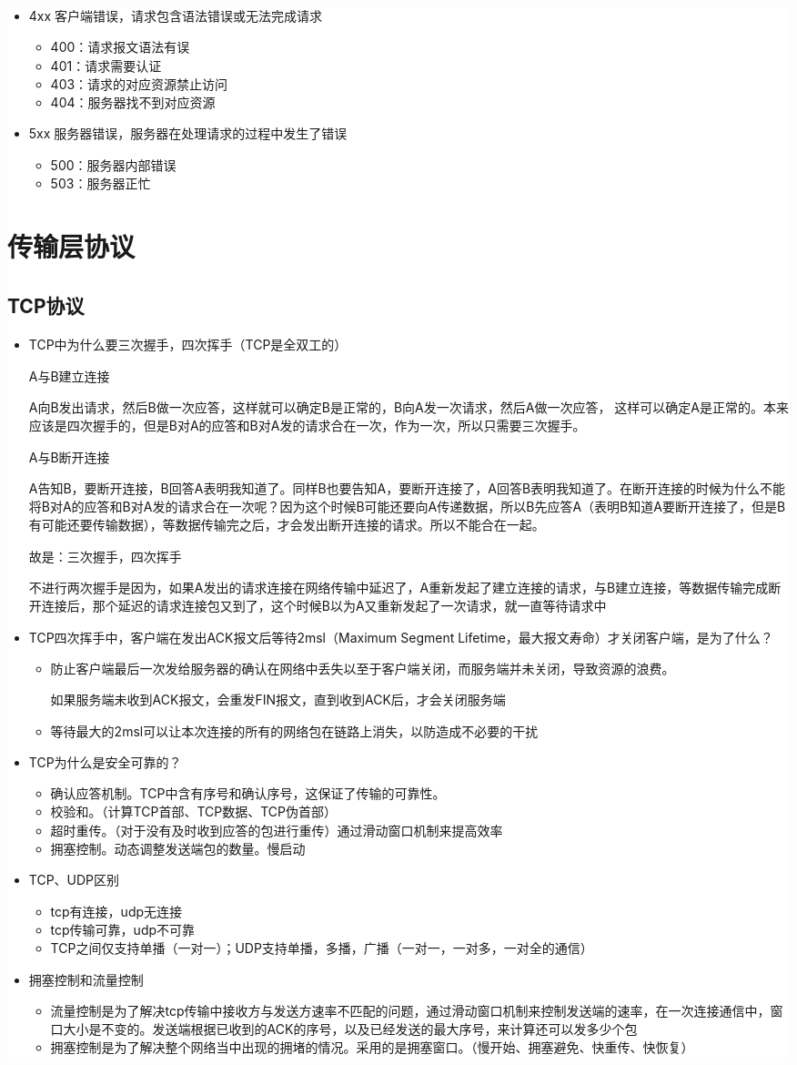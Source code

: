   - 4xx     客户端错误，请求包含语法错误或无法完成请求
    - 400：请求报文语法有误
    - 401：请求需要认证
    - 403：请求的对应资源禁止访问
    - 404：服务器找不到对应资源

  - 5xx    服务器错误，服务器在处理请求的过程中发生了错误
    - 500：服务器内部错误
    - 503：服务器正忙

# 传输层协议

## TCP协议

- TCP中为什么要三次握手，四次挥手（TCP是全双工的）

  A与B建立连接 

  A向B发出请求，然后B做一次应答，这样就可以确定B是正常的，B向A发一次请求，然后A做一次应答， 这样可以确定A是正常的。本来应该是四次握手的，但是B对A的应答和B对A发的请求合在一次，作为一次，所以只需要三次握手。

  A与B断开连接

  A告知B，要断开连接，B回答A表明我知道了。同样B也要告知A，要断开连接了，A回答B表明我知道了。在断开连接的时候为什么不能将B对A的应答和B对A发的请求合在一次呢？因为这个时候B可能还要向A传递数据，所以B先应答A（表明B知道A要断开连接了，但是B有可能还要传输数据），等数据传输完之后，才会发出断开连接的请求。所以不能合在一起。

  故是：三次握手，四次挥手

  不进行两次握手是因为，如果A发出的请求连接在网络传输中延迟了，A重新发起了建立连接的请求，与B建立连接，等数据传输完成断开连接后，那个延迟的请求连接包又到了，这个时候B以为A又重新发起了一次请求，就一直等待请求中

- TCP四次挥手中，客户端在发出ACK报文后等待2msl（Maximum Segment Lifetime，最大报文寿命）才关闭客户端，是为了什么？

  - 防止客户端最后一次发给服务器的确认在网络中丢失以至于客户端关闭，而服务端并未关闭，导致资源的浪费。

    如果服务端未收到ACK报文，会重发FIN报文，直到收到ACK后，才会关闭服务端

  - 等待最大的2msl可以让本次连接的所有的网络包在链路上消失，以防造成不必要的干扰

- TCP为什么是安全可靠的？

  - 确认应答机制。TCP中含有序号和确认序号，这保证了传输的可靠性。
  - 校验和。（计算TCP首部、TCP数据、TCP伪首部）
  - 超时重传。（对于没有及时收到应答的包进行重传）通过滑动窗口机制来提高效率
  - 拥塞控制。动态调整发送端包的数量。慢启动

- TCP、UDP区别
  - tcp有连接，udp无连接
  - tcp传输可靠，udp不可靠
  - TCP之间仅支持单播（一对一）；UDP支持单播，多播，广播（一对一，一对多，一对全的通信）
  
- 拥塞控制和流量控制

  - 流量控制是为了解决tcp传输中接收方与发送方速率不匹配的问题，通过滑动窗口机制来控制发送端的速率，在一次连接通信中，窗口大小是不变的。发送端根据已收到的ACK的序号，以及已经发送的最大序号，来计算还可以发多少个包
  - 拥塞控制是为了解决整个网络当中出现的拥堵的情况。采用的是拥塞窗口。（慢开始、拥塞避免、快重传、快恢复）

